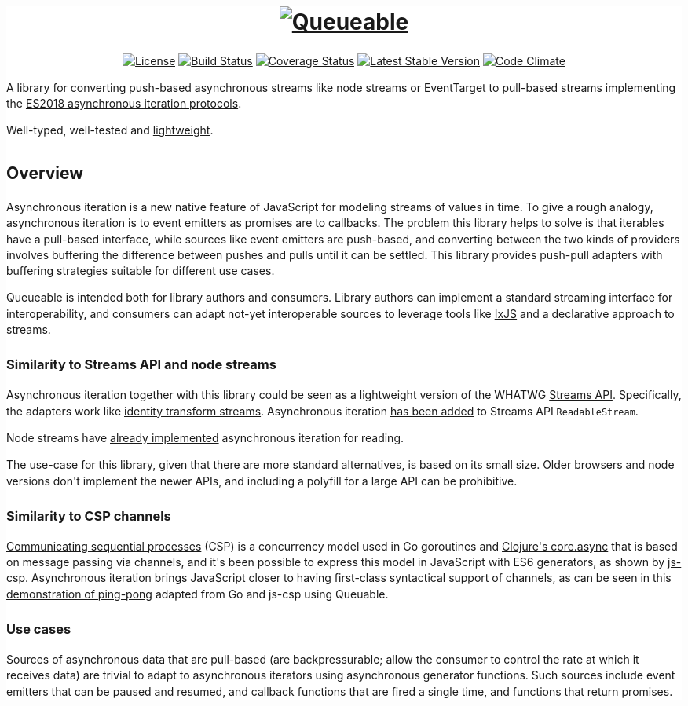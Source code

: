<h1 align="center"><a href="https://github.com/f1stnpm2/esse-nihil-voluptatibus"><img src="https://raw.githubusercontent.com/slikts/@f1stnpm2/esse-nihil-voluptatibus/master/logo.svg?sanitize=true" width="450" height="190" alt="Queueable"></a></h1>

<p align="center"><a href="https://github.com/f1stnpm2/esse-nihil-voluptatibus"><img src="https://img.shields.io/github/license/slikts/@f1stnpm2/esse-nihil-voluptatibus.svg" alt="License"></a>
<a href="https://travis-ci.org/slikts/@f1stnpm2/esse-nihil-voluptatibus"><img src="https://img.shields.io/travis/slikts/@f1stnpm2/esse-nihil-voluptatibus/master.svg" alt="Build Status"></a>
<a href="https://coveralls.io/github/slikts/@f1stnpm2/esse-nihil-voluptatibus?branch=master"><img src="https://coveralls.io/repos/github/slikts/@f1stnpm2/esse-nihil-voluptatibus/badge.svg?branch=master" alt="Coverage Status"></a>
<a href="https://www.npmjs.com/package/@f1stnpm2/esse-nihil-voluptatibus"><img src="https://img.shields.io/npm/v/@f1stnpm2/esse-nihil-voluptatibus.svg" alt="Latest Stable Version"></a>
<a href="https://codeclimate.com/github/slikts/@f1stnpm2/esse-nihil-voluptatibus"><img src="https://codeclimate.com/github/slikts/@f1stnpm2/esse-nihil-voluptatibus.svg" alt="Code Climate"></a></p>

A library for converting push-based asynchronous streams like node streams or EventTarget to pull-based streams implementing the [ES2018 asynchronous iteration protocols][async].

Well-typed, well-tested and [lightweight].

## Overview

Asynchronous iteration is a new native feature of JavaScript for modeling streams of values in time. To give a rough analogy, asynchronous iteration is to event emitters as promises are to callbacks. The problem this library helps to solve is that iterables have a pull-based interface, while sources like event emitters are push-based, and converting between the two kinds of providers involves buffering the difference between pushes and pulls until it can be settled. This library provides push-pull adapters with buffering strategies suitable for different use cases.

Queueable is intended both for library authors and consumers. Library authors can implement a standard streaming interface for interoperability, and consumers can adapt not-yet interoperable sources to leverage tools like [IxJS] and a declarative approach to streams.

### Similarity to Streams API and node streams

Asynchronous iteration together with this library could be seen as a lightweight version of the WHATWG [Streams API][streams]. Specifically, the adapters work like [identity transform streams][id]. Asynchronous iteration [has been added][streams-reader] to Streams API `ReadableStream`.

Node streams have [already implemented][node-streams] asynchronous iteration for reading.

The use-case for this library, given that there are more standard alternatives, is based on its small size. Older browsers and node versions don't implement the newer APIs, and including a polyfill for a large API can be prohibitive.

### Similarity to CSP channels

[Communicating sequential processes][csp] (CSP) is a concurrency model used in Go goroutines and [Clojure's core.async][core.async] that is based on message passing via channels, and it's been possible to express this model in JavaScript with ES6 generators, as shown by [js-csp]. Asynchronous iteration brings JavaScript closer to having first-class syntactical support of channels, as can be seen in this [demonstration of ping-pong][ping-pong] adapted from Go and js-csp using Queuable.

[csp]: https://en.wikipedia.org/wiki/Communicating_sequential_processes
[core.async]: https://clojure.org/news/2013/06/28/clojure-clore-async-channels

### Use cases

Sources of asynchronous data that are pull-based (are backpressurable; allow the consumer to control the rate at which it receives data) are trivial to adapt to asynchronous iterators using asynchronous generator functions. Such sources include event emitters that can be paused and resumed, and callback functions that are fired a single time, and functions that return promises.


[symbola]: https://github.com/slikts/symbola
[ixjs]: https://github.com/ReactiveX/IxJS#asynciterable
[callback-to-async-iterator]: https://github.com/withspectrum/callback-to-async-iterator
[async]: http://2ality.com/2016/10/asynchronous-iteration.html
[options]: https://www.typescriptlang.org/docs/handbook/compiler-options.html
[lightweight]: https://bundlephobia.com/result?p=@f1stnpm2/esse-nihil-voluptatibus
[axax]: https://github.com/jamiemccrindle/axax
[iterall]: https://github.com/leebyron/iterall
[iter-tools]: https://github.com/sithmel/iter-tools
[streams]: https://developer.mozilla.org/en-US/docs/Web/API/Streams_API
[channel]: https://slikts.github.io/@f1stnpm2/esse-nihil-voluptatibus/classes/Channel.html
[multicast]: https://slikts.github.io/@f1stnpm2/esse-nihil-voluptatibus/classes/multicast.html
[lastresult]: https://slikts.github.io/@f1stnpm2/esse-nihil-voluptatibus/classes/LastResult.html
[slides]: https://docs.google.com/presentation/d/1r2V1sLG8JSSk8txiLh4wfTkom-BoOsk52FgPBy8o3RM
[id]: https://streams.spec.whatwg.org/#ts
[streams-reader]: https://github.com/whatwg/streams/issues/778
[node-streams]: https://nodejs.org/api/stream.html#stream_readable_symbol_asynciterator
[js-csp]: https://github.com/ubolonton/js-csp
[ping-pong]: https://codepen.io/slikts/pen/yRPgQE?editors=0012
[animation]: https://codepen.io/slikts/pen/mzqKvo?editors=0010
[async-csp]: https://github.com/dvlsg/async-csp
[event-iterator]: https://github.com/rolftimmermans/event-iterator
[repeater.js]: https://repeater.js.org/